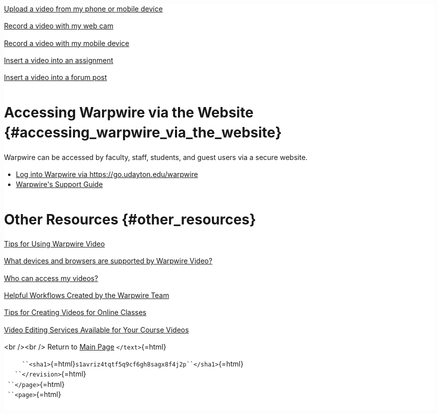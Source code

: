 [Upload a video from my phone or mobile
device](Upload_a_video_from_my_phone_or_mobile_device "wikilink")

[Record a video with my web
cam](Record_a_video_with_my_web_cam "wikilink")

[Record a video with my mobile
device](Record_a_video_with_my_mobile_device "wikilink")

[Insert a video into an
assignment](Insert_a_video_into_an_assignment "wikilink")

[Insert a video into a forum
post](Insert_a_video_into_a_forum_post "wikilink")

# Accessing Warpwire via the Website {#accessing_warpwire_via_the_website}

Warpwire can be accessed by faculty, staff, students, and guest users
via a secure website.

-   [Log into Warpwire via
    <https://go.udayton.edu/warpwire>](https://isidoreww.udayton.edu/)
-   [Warpwire\'s Support
    Guide](https://www.warpwire.com/support/guides/)

# Other Resources {#other_resources}

[Tips for Using Warpwire
Video](Tips_for_Using_Warpwire_Video "wikilink")

[What devices and browsers are supported by Warpwire
Video?](What_devices_and_browsers_are_supported_by_Warpwire_Video? "wikilink")

[Who can access my videos?](Who_can_access_my_videos? "wikilink")

[Helpful Workflows Created by the Warpwire
Team](https://www.warpwire.com/support/workflows/?utm_source=Warpwire+News+%26+Info&utm_campaign=f6de6dc074-EMAIL_December_Newsletter_2017_12_07&utm_medium=email&utm_term=0_39b8e11e67-f6de6dc074-71487523)

[Tips for Creating Videos for Online
Classes](https://udayton.warpwire.com/w/8Q8CAA/)

[Video Editing Services Available for Your Course
Videos](https://udayton.warpwire.com/w/8w8CAA/)

\<br /\>\<br /\> Return to [Main Page](Main_Page "wikilink")
`</text>`{=html}

`     ``<sha1>`{=html}`s1avriz4tqtf5q9cf6gh8sagx8f4j2p``</sha1>`{=html}\
`   ``</revision>`{=html}\
` ``</page>`{=html}\
` ``<page>`{=html}\
`   `
